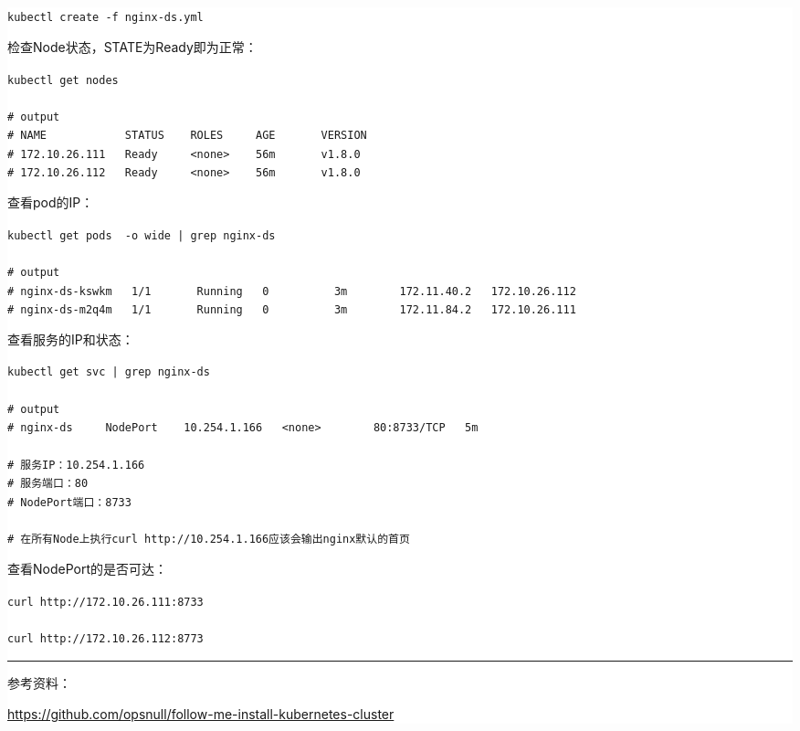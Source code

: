 ```shell
kubectl create -f nginx-ds.yml
```

检查Node状态，STATE为Ready即为正常：

```shell
kubectl get nodes

# output
# NAME            STATUS    ROLES     AGE       VERSION
# 172.10.26.111   Ready     <none>    56m       v1.8.0
# 172.10.26.112   Ready     <none>    56m       v1.8.0
```

查看pod的IP：

```shell
kubectl get pods  -o wide | grep nginx-ds

# output
# nginx-ds-kswkm   1/1       Running   0          3m        172.11.40.2   172.10.26.112
# nginx-ds-m2q4m   1/1       Running   0          3m        172.11.84.2   172.10.26.111
```

查看服务的IP和状态：

```shell
kubectl get svc | grep nginx-ds

# output
# nginx-ds     NodePort    10.254.1.166   <none>        80:8733/TCP   5m

# 服务IP：10.254.1.166
# 服务端口：80
# NodePort端口：8733

# 在所有Node上执行curl http://10.254.1.166应该会输出nginx默认的首页
```

查看NodePort的是否可达：

```
curl http://172.10.26.111:8733

curl http://172.10.26.112:8773
```

---

参考资料：

https://github.com/opsnull/follow-me-install-kubernetes-cluster
